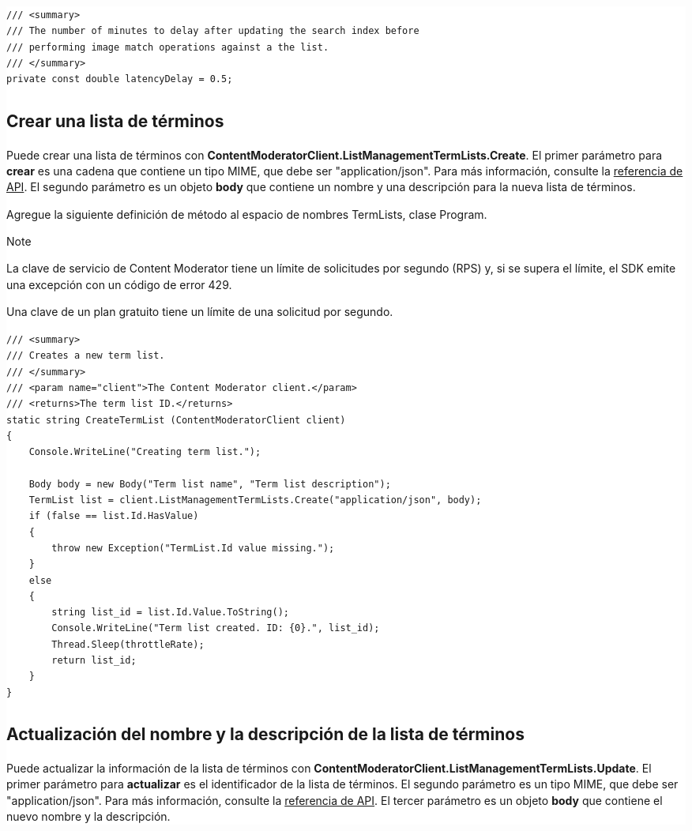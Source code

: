     /// <summary>
    /// The number of minutes to delay after updating the search index before
    /// performing image match operations against a the list.
    /// </summary>
    private const double latencyDelay = 0.5;

## <a name="create-a-term-list"></a>Crear una lista de términos

Puede crear una lista de términos con **ContentModeratorClient.ListManagementTermLists.Create**. El primer parámetro para **crear** es una cadena que contiene un tipo MIME, que debe ser "application/json". Para más información, consulte la [referencia de API](https://westus2.dev.cognitive.microsoft.com/docs/services/57cf755e3f9b070c105bd2c2/operations/57cf755e3f9b070868a1f67f). El segundo parámetro es un objeto **body** que contiene un nombre y una descripción para la nueva lista de términos.

Agregue la siguiente definición de método al espacio de nombres TermLists, clase Program.

> [!NOTE]
> La clave de servicio de Content Moderator tiene un límite de solicitudes por segundo (RPS) y, si se supera el límite, el SDK emite una excepción con un código de error 429. 
>
> Una clave de un plan gratuito tiene un límite de una solicitud por segundo.

    /// <summary>
    /// Creates a new term list.
    /// </summary>
    /// <param name="client">The Content Moderator client.</param>
    /// <returns>The term list ID.</returns>
    static string CreateTermList (ContentModeratorClient client)
    {
        Console.WriteLine("Creating term list.");

        Body body = new Body("Term list name", "Term list description");
        TermList list = client.ListManagementTermLists.Create("application/json", body);
        if (false == list.Id.HasValue)
        {
            throw new Exception("TermList.Id value missing.");
        }
        else
        {
            string list_id = list.Id.Value.ToString();
            Console.WriteLine("Term list created. ID: {0}.", list_id);
            Thread.Sleep(throttleRate);
            return list_id;
        }
    }

## <a name="update-term-list-name-and-description"></a>Actualización del nombre y la descripción de la lista de términos

Puede actualizar la información de la lista de términos con **ContentModeratorClient.ListManagementTermLists.Update**. El primer parámetro para **actualizar** es el identificador de la lista de términos. El segundo parámetro es un tipo MIME, que debe ser "application/json". Para más información, consulte la [referencia de API](https://westus2.dev.cognitive.microsoft.com/docs/services/57cf755e3f9b070c105bd2c2/operations/57cf755e3f9b070868a1f685). El tercer parámetro es un objeto **body** que contiene el nuevo nombre y la descripción.

